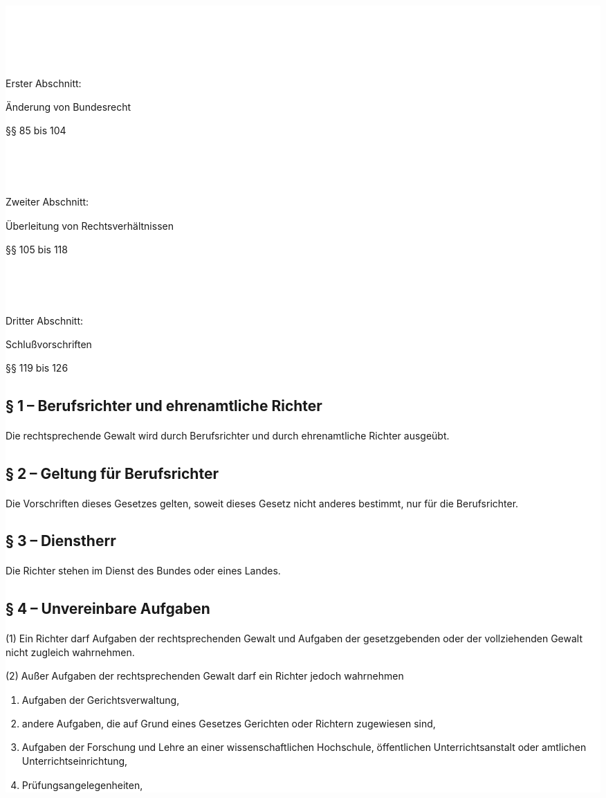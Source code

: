  

 

 

Erster Abschnitt:

Änderung von Bundesrecht

§§ 85 bis 104

 

 

Zweiter Abschnitt:

Überleitung von Rechtsverhältnissen

§§ 105 bis 118

 

 

Dritter Abschnitt:

Schlußvorschriften

§§ 119 bis 126


## § 1 – Berufsrichter und ehrenamtliche Richter

Die rechtsprechende Gewalt wird durch Berufsrichter und durch ehrenamtliche Richter ausgeübt.


## § 2 – Geltung für Berufsrichter

Die Vorschriften dieses Gesetzes gelten, soweit dieses Gesetz nicht anderes bestimmt, nur für die Berufsrichter.


## § 3 – Dienstherr

Die Richter stehen im Dienst des Bundes oder eines Landes.


## § 4 – Unvereinbare Aufgaben

(1) Ein Richter darf Aufgaben der rechtsprechenden Gewalt und Aufgaben der gesetzgebenden oder der vollziehenden Gewalt nicht zugleich wahrnehmen.

(2) Außer Aufgaben der rechtsprechenden Gewalt darf ein Richter jedoch wahrnehmen

1. Aufgaben der Gerichtsverwaltung,

2. andere Aufgaben, die auf Grund eines Gesetzes Gerichten oder Richtern zugewiesen sind,

3. Aufgaben der Forschung und Lehre an einer wissenschaftlichen Hochschule, öffentlichen Unterrichtsanstalt oder amtlichen Unterrichtseinrichtung,

4. Prüfungsangelegenheiten,
